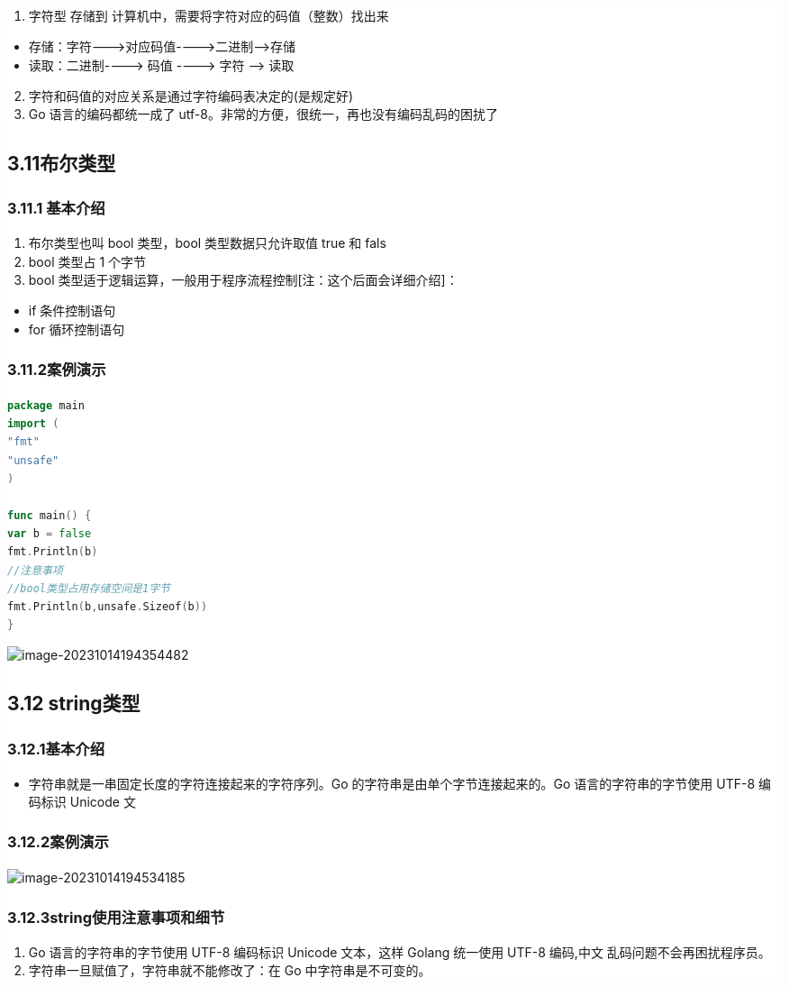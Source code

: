1. 字符型 存储到 计算机中，需要将字符对应的码值（整数）找出来

- 存储：字符--->对应码值---->二进制-->存储
- 读取：二进制----> 码值 ----> 字符 --> 读取

2. 字符和码值的对应关系是通过字符编码表决定的(是规定好)
3. Go 语言的编码都统一成了 utf-8。非常的方便，很统一，再也没有编码乱码的困扰了

## 3.11布尔类型

### 3.11.1 基本介绍

1. 布尔类型也叫 bool 类型，bool 类型数据只允许取值 true 和 fals
2. bool 类型占 1 个字节
3. bool 类型适于逻辑运算，一般用于程序流程控制[注：这个后面会详细介绍]：

- if 条件控制语句
- for 循环控制语句

### 3.11.2案例演示

```go
package main
import (
"fmt"
"unsafe"
)

func main() {
var b = false
fmt.Println(b)
//注意事项
//bool类型占用存储空间是1字节
fmt.Println(b,unsafe.Sizeof(b))
}
```

![image-20231014194354482](https://github.com/liuzhenhua1223/Image/blob/master/CCEimage/image-20231014194354482.png?raw=true)

## 3.12 string类型

### 3.12.1基本介绍

- 字符串就是一串固定长度的字符连接起来的字符序列。Go 的字符串是由单个字节连接起来的。Go 语言的字符串的字节使用 UTF-8 编码标识 Unicode 文

### 3.12.2案例演示

![image-20231014194534185](https://github.com/liuzhenhua1223/Image/blob/master/CCEimage/image-20231014194534185.png?raw=true)

### 3.12.3string使用注意事项和细节

1. Go 语言的字符串的字节使用 UTF-8 编码标识 Unicode 文本，这样 Golang 统一使用 UTF-8 编码,中文 乱码问题不会再困扰程序员。
2. 字符串一旦赋值了，字符串就不能修改了：在 Go 中字符串是不可变的。
